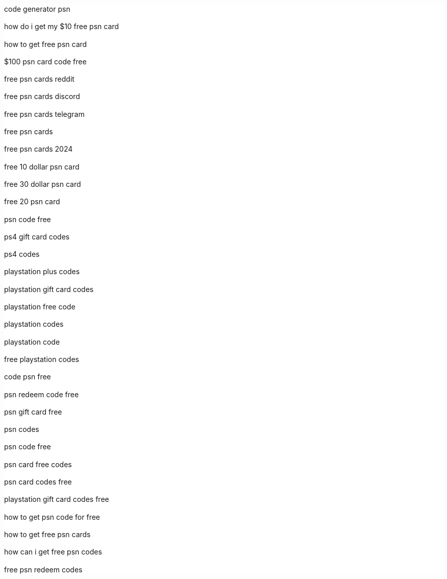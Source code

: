 code generator psn

how do i get my $10 free psn card

how to get free psn card

$100 psn card code free

free psn cards reddit

free psn cards discord

free psn cards telegram

free psn cards

free psn cards 2024

free 10 dollar psn card

free 30 dollar psn card

free 20 psn card

psn code free

ps4 gift card codes

ps4 codes

playstation plus codes

playstation gift card codes

playstation free code

playstation codes

playstation code

free playstation codes

code psn free

psn redeem code free

psn gift card free

psn codes

psn code free

psn card free codes

psn card codes free

playstation gift card codes free

how to get psn code for free

how to get free psn cards

how can i get free psn codes

free psn redeem codes
